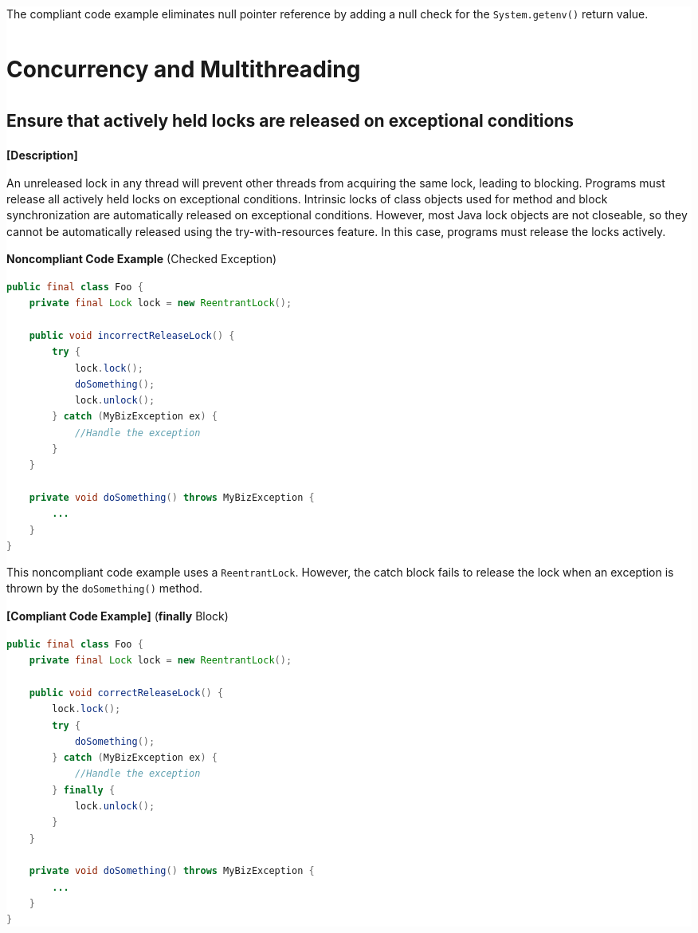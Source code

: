 The compliant code example eliminates null pointer reference by adding a null check for the `System.getenv()` return value.

# Concurrency and Multithreading

## Ensure that actively held locks are released on exceptional conditions

**\[Description]**

An unreleased lock in any thread will prevent other threads from acquiring the same lock, leading to blocking. Programs must release all actively held locks on exceptional conditions. Intrinsic locks of class objects used for method and block synchronization are automatically released on exceptional conditions. However, most Java lock objects are not closeable, so they cannot be automatically released using the try-with-resources feature. In this case, programs must release the locks actively.

**Noncompliant Code Example** (Checked Exception)

```java
public final class Foo {
    private final Lock lock = new ReentrantLock();

    public void incorrectReleaseLock() {
        try {
            lock.lock();
            doSomething();
            lock.unlock();
        } catch (MyBizException ex) {
            //Handle the exception
        }
    }

    private void doSomething() throws MyBizException {
        ...
    }
}
```

This noncompliant code example uses a `ReentrantLock`. However, the catch block fails to release the lock when an exception is thrown by the `doSomething()` method.

**\[Compliant Code Example]** (**finally** Block)

```java
public final class Foo {
    private final Lock lock = new ReentrantLock();

    public void correctReleaseLock() {
        lock.lock();
        try {
            doSomething();
        } catch (MyBizException ex) {
            //Handle the exception
        } finally {
            lock.unlock();
        }
    }

    private void doSomething() throws MyBizException {
        ...
    }
}
```
